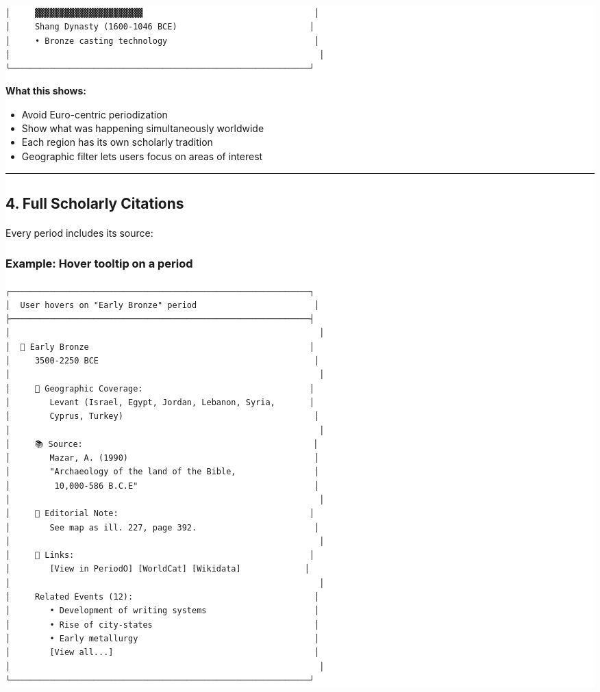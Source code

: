 ```
│     ▓▓▓▓▓▓▓▓▓▓▓▓▓▓▓▓▓▓▓▓▓▓                                   │
│     Shang Dynasty (1600-1046 BCE)                           │
│     • Bronze casting technology                              │
│                                                               │
└─────────────────────────────────────────────────────────────┘
```

**What this shows:**
- Avoid Euro-centric periodization
- Show what was happening simultaneously worldwide
- Each region has its own scholarly tradition
- Geographic filter lets users focus on areas of interest

---

## 4. **Full Scholarly Citations**

Every period includes its source:

### Example: Hover tooltip on a period

```
┌─────────────────────────────────────────────────────────────┐
│  User hovers on "Early Bronze" period                        │
├─────────────────────────────────────────────────────────────┤
│                                                               │
│  📖 Early Bronze                                             │
│     3500-2250 BCE                                            │
│                                                               │
│     📍 Geographic Coverage:                                  │
│        Levant (Israel, Egypt, Jordan, Lebanon, Syria,       │
│        Cyprus, Turkey)                                       │
│                                                               │
│     📚 Source:                                               │
│        Mazar, A. (1990)                                      │
│        "Archaeology of the land of the Bible,                │
│         10,000-586 B.C.E"                                    │
│                                                               │
│     📝 Editorial Note:                                       │
│        See map as ill. 227, page 392.                        │
│                                                               │
│     🔗 Links:                                                │
│        [View in PeriodO] [WorldCat] [Wikidata]             │
│                                                               │
│     Related Events (12):                                     │
│        • Development of writing systems                      │
│        • Rise of city-states                                 │
│        • Early metallurgy                                    │
│        [View all...]                                         │
│                                                               │
└─────────────────────────────────────────────────────────────┘
```

